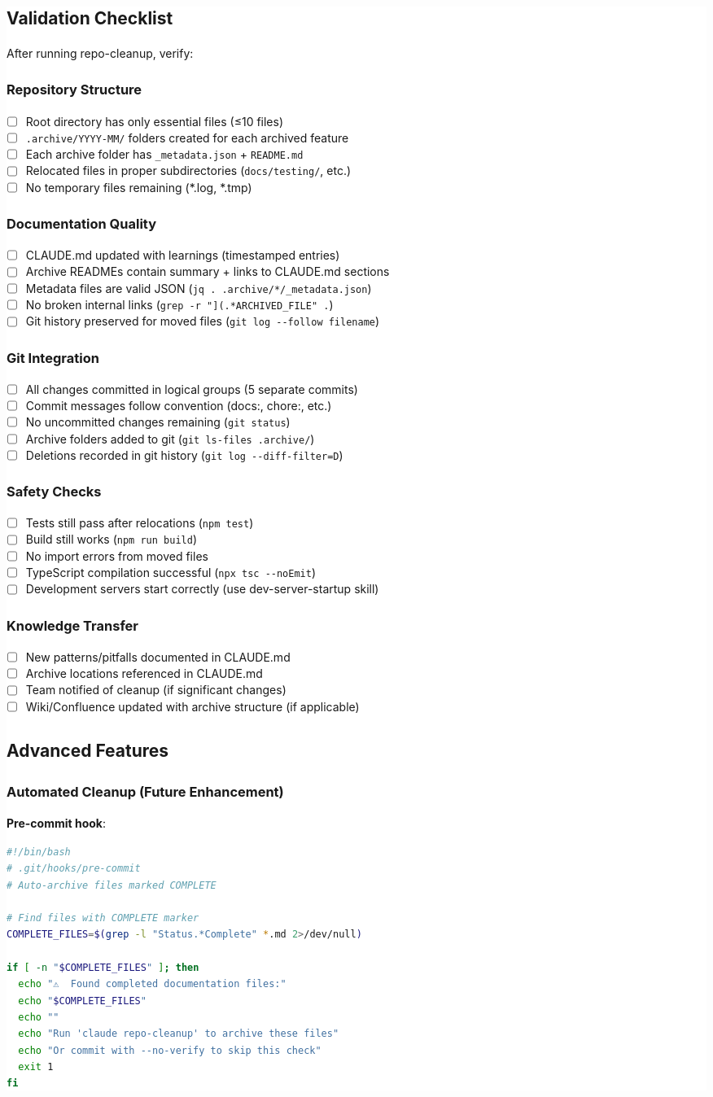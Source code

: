 ## Validation Checklist

After running repo-cleanup, verify:

### Repository Structure
- [ ] Root directory has only essential files (≤10 files)
- [ ] `.archive/YYYY-MM/` folders created for each archived feature
- [ ] Each archive folder has `_metadata.json` + `README.md`
- [ ] Relocated files in proper subdirectories (`docs/testing/`, etc.)
- [ ] No temporary files remaining (*.log, *.tmp)

### Documentation Quality
- [ ] CLAUDE.md updated with learnings (timestamped entries)
- [ ] Archive READMEs contain summary + links to CLAUDE.md sections
- [ ] Metadata files are valid JSON (`jq . .archive/*/_metadata.json`)
- [ ] No broken internal links (`grep -r "](.*ARCHIVED_FILE" .`)
- [ ] Git history preserved for moved files (`git log --follow filename`)

### Git Integration
- [ ] All changes committed in logical groups (5 separate commits)
- [ ] Commit messages follow convention (docs:, chore:, etc.)
- [ ] No uncommitted changes remaining (`git status`)
- [ ] Archive folders added to git (`git ls-files .archive/`)
- [ ] Deletions recorded in git history (`git log --diff-filter=D`)

### Safety Checks
- [ ] Tests still pass after relocations (`npm test`)
- [ ] Build still works (`npm run build`)
- [ ] No import errors from moved files
- [ ] TypeScript compilation successful (`npx tsc --noEmit`)
- [ ] Development servers start correctly (use dev-server-startup skill)

### Knowledge Transfer
- [ ] New patterns/pitfalls documented in CLAUDE.md
- [ ] Archive locations referenced in CLAUDE.md
- [ ] Team notified of cleanup (if significant changes)
- [ ] Wiki/Confluence updated with archive structure (if applicable)

## Advanced Features

### Automated Cleanup (Future Enhancement)

**Pre-commit hook**:
```bash
#!/bin/bash
# .git/hooks/pre-commit
# Auto-archive files marked COMPLETE

# Find files with COMPLETE marker
COMPLETE_FILES=$(grep -l "Status.*Complete" *.md 2>/dev/null)

if [ -n "$COMPLETE_FILES" ]; then
  echo "⚠️  Found completed documentation files:"
  echo "$COMPLETE_FILES"
  echo ""
  echo "Run 'claude repo-cleanup' to archive these files"
  echo "Or commit with --no-verify to skip this check"
  exit 1
fi
```
